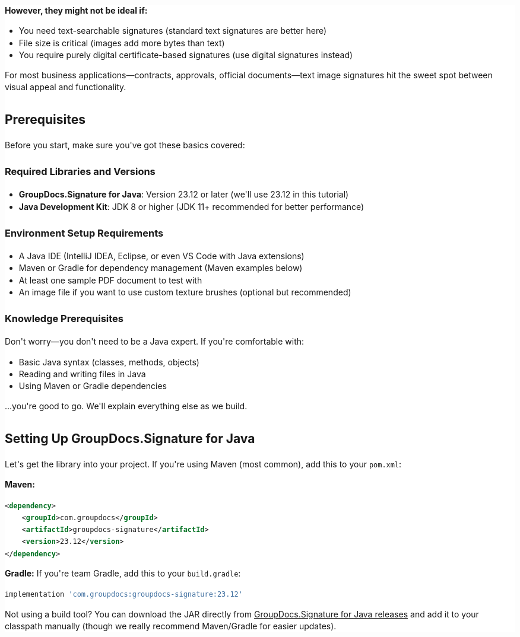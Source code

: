 **However, they might not be ideal if:**
- You need text-searchable signatures (standard text signatures are better here)
- File size is critical (images add more bytes than text)
- You require purely digital certificate-based signatures (use digital signatures instead)

For most business applications—contracts, approvals, official documents—text image signatures hit the sweet spot between visual appeal and functionality.

## Prerequisites

Before you start, make sure you've got these basics covered:

### Required Libraries and Versions
- **GroupDocs.Signature for Java**: Version 23.12 or later (we'll use 23.12 in this tutorial)
- **Java Development Kit**: JDK 8 or higher (JDK 11+ recommended for better performance)

### Environment Setup Requirements
- A Java IDE (IntelliJ IDEA, Eclipse, or even VS Code with Java extensions)
- Maven or Gradle for dependency management (Maven examples below)
- At least one sample PDF document to test with
- An image file if you want to use custom texture brushes (optional but recommended)

### Knowledge Prerequisites
Don't worry—you don't need to be a Java expert. If you're comfortable with:
- Basic Java syntax (classes, methods, objects)
- Reading and writing files in Java
- Using Maven or Gradle dependencies

...you're good to go. We'll explain everything else as we build.

## Setting Up GroupDocs.Signature for Java

Let's get the library into your project. If you're using Maven (most common), add this to your `pom.xml`:

**Maven:**
```xml
<dependency>
    <groupId>com.groupdocs</groupId>
    <artifactId>groupdocs-signature</artifactId>
    <version>23.12</version>
</dependency>
```

**Gradle:**
If you're team Gradle, add this to your `build.gradle`:
```gradle
implementation 'com.groupdocs:groupdocs-signature:23.12'
```

Not using a build tool? You can download the JAR directly from [GroupDocs.Signature for Java releases](https://releases.groupdocs.com/signature/java/) and add it to your classpath manually (though we really recommend Maven/Gradle for easier updates).
